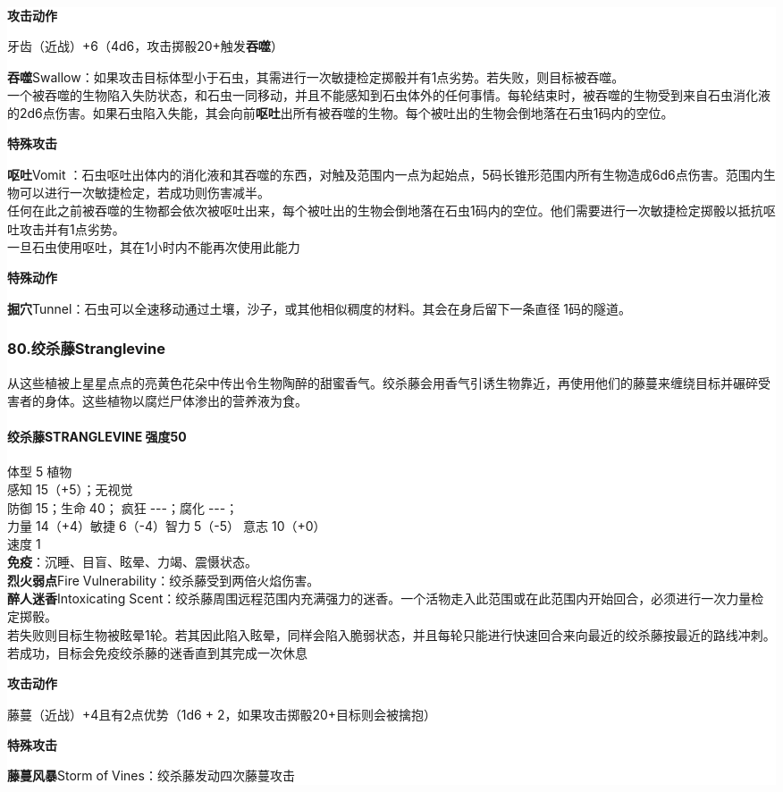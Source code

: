 **攻击动作**

牙齿（近战）+6（4d6，攻击掷骰20+触发**吞噬**）

**吞噬**Swallow：如果攻击目标体型小于石虫，其需进行一次敏捷检定掷骰并有1点劣势。若失败，则目标被吞噬。\
一个被吞噬的生物陷入失防状态，和石虫一同移动，并且不能感知到石虫体外的任何事情。每轮结束时，被吞噬的生物受到来自石虫消化液的2d6点伤害。如果石虫陷入失能，其会向前**呕吐**出所有被吞噬的生物。每个被吐出的生物会倒地落在石虫1码内的空位。

**特殊攻击**

**呕吐**Vomit
：石虫呕吐出体内的消化液和其吞噬的东西，对触及范围内一点为起始点，5码长锥形范围内所有生物造成6d6点伤害。范围内生物可以进行一次敏捷检定，若成功则伤害减半。\
任何在此之前被吞噬的生物都会依次被呕吐出来，每个被吐出的生物会倒地落在石虫1码内的空位。他们需要进行一次敏捷检定掷骰以抵抗呕吐攻击并有1点劣势。\
一旦石虫使用呕吐，其在1小时内不能再次使用此能力

**特殊动作**

**掘穴**Tunnel：石虫可以全速移动通过土壤，沙子，或其他相似稠度的材料。其会在身后留下一条直径
1码的隧道。

### 80.绞杀藤Stranglevine

从这些植被上星星点点的亮黄色花朵中传出令生物陶醉的甜蜜香气。绞杀藤会用香气引诱生物靠近，再使用他们的藤蔓来缠绕目标并碾碎受害者的身体。这些植物以腐烂尸体渗出的营养液为食。

#### 绞杀藤STRANGLEVINE 强度50

体型 5 植物\
感知 15（+5）；无视觉\
防御 15；生命 40； 疯狂 ---；腐化 ---；\
力量 14（+4）敏捷 6（-4）智力 5（-5） 意志 10（+0）\
速度 1\
**免疫**：沉睡、目盲、眩晕、力竭、震慑状态。\
**烈火弱点**Fire Vulnerability：绞杀藤受到两倍火焰伤害。\
**醉人迷香**Intoxicating
Scent：绞杀藤周围远程范围内充满强力的迷香。一个活物走入此范围或在此范围内开始回合，必须进行一次力量检定掷骰。\
若失败则目标生物被眩晕1轮。若其因此陷入眩晕，同样会陷入脆弱状态，并且每轮只能进行快速回合来向最近的绞杀藤按最近的路线冲刺。\
若成功，目标会免疫绞杀藤的迷香直到其完成一次休息

**攻击动作**

藤蔓（近战）+4且有2点优势（1d6 + 2，如果攻击掷骰20+目标则会被擒抱）

**特殊攻击**

**藤蔓风暴**Storm of Vines：绞杀藤发动四次藤蔓攻击
